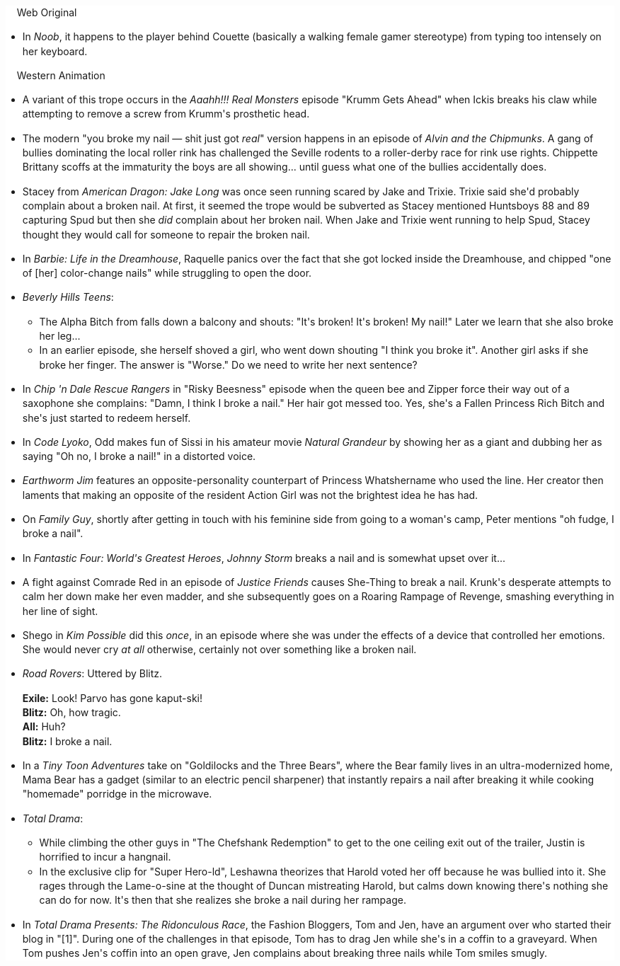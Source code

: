     Web Original 

-   In _Noob_, it happens to the player behind Couette (basically a walking female gamer stereotype) from typing too intensely on her keyboard.

    Western Animation 

-   A variant of this trope occurs in the _Aaahh!!! Real Monsters_ episode "Krumm Gets Ahead" when Ickis breaks his claw while attempting to remove a screw from Krumm's prosthetic head.
-   The modern "you broke my nail — shit just got _real_" version happens in an episode of _Alvin and the Chipmunks_. A gang of bullies dominating the local roller rink has challenged the Seville rodents to a roller-derby race for rink use rights. Chippette Brittany scoffs at the immaturity the boys are all showing... until guess what one of the bullies accidentally does.
-   Stacey from _American Dragon: Jake Long_ was once seen running scared by Jake and Trixie. Trixie said she'd probably complain about a broken nail. At first, it seemed the trope would be subverted as Stacey mentioned Huntsboys 88 and 89 capturing Spud but then she _did_ complain about her broken nail. When Jake and Trixie went running to help Spud, Stacey thought they would call for someone to repair the broken nail.
-   In _Barbie: Life in the Dreamhouse_, Raquelle panics over the fact that she got locked inside the Dreamhouse, and chipped "one of \[her\] color-change nails" while struggling to open the door.
-   _Beverly Hills Teens_:
    -   The Alpha Bitch from falls down a balcony and shouts: "It's broken! It's broken! My nail!" Later we learn that she also broke her leg...
    -   In an earlier episode, she herself shoved a girl, who went down shouting "I think you broke it". Another girl asks if she broke her finger. The answer is "Worse." Do we need to write her next sentence?
-   In _Chip 'n Dale Rescue Rangers_ in "Risky Beesness" episode when the queen bee and Zipper force their way out of a saxophone she complains: "Damn, I think I broke a nail." Her hair got messed too. Yes, she's a Fallen Princess Rich Bitch and she's just started to redeem herself.
-   In _Code Lyoko_, Odd makes fun of Sissi in his amateur movie _Natural Grandeur_ by showing her as a giant and dubbing her as saying "Oh no, I broke a nail!" in a distorted voice.
-   _Earthworm Jim_ features an opposite-personality counterpart of Princess Whatshername who used the line. Her creator then laments that making an opposite of the resident Action Girl was not the brightest idea he has had.
-   On _Family Guy_, shortly after getting in touch with his feminine side from going to a woman's camp, Peter mentions "oh fudge, I broke a nail".
-   In _Fantastic Four: World's Greatest Heroes_, _Johnny Storm_ breaks a nail and is somewhat upset over it...
-   A fight against Comrade Red in an episode of _Justice Friends_ causes She-Thing to break a nail. Krunk's desperate attempts to calm her down make her even madder, and she subsequently goes on a Roaring Rampage of Revenge, smashing everything in her line of sight.
-   Shego in _Kim Possible_ did this _once_, in an episode where she was under the effects of a device that controlled her emotions. She would never cry _at all_ otherwise, certainly not over something like a broken nail.
-   _Road Rovers_: Uttered by Blitz.
    
    **Exile:** Look! Parvo has gone kaput-ski!  
    **Blitz:** Oh, how tragic.  
    **All:** Huh?  
    **Blitz:** I broke a nail.
    
-   In a _Tiny Toon Adventures_ take on "Goldilocks and the Three Bears", where the Bear family lives in an ultra-modernized home, Mama Bear has a gadget (similar to an electric pencil sharpener) that instantly repairs a nail after breaking it while cooking "homemade" porridge in the microwave.
-   _Total Drama_:
    -   While climbing the other guys in "The Chefshank Redemption" to get to the one ceiling exit out of the trailer, Justin is horrified to incur a hangnail.
    -   In the exclusive clip for "Super Hero-ld", Leshawna theorizes that Harold voted her off because he was bullied into it. She rages through the Lame-o-sine at the thought of Duncan mistreating Harold, but calms down knowing there's nothing she can do for now. It's then that she realizes she broke a nail during her rampage.
-   In _Total Drama Presents: The Ridonculous Race_, the Fashion Bloggers, Tom and Jen, have an argument over who started their blog in "\[1\]". During one of the challenges in that episode, Tom has to drag Jen while she's in a coffin to a graveyard. When Tom pushes Jen's coffin into an open grave, Jen complains about breaking three nails while Tom smiles smugly.